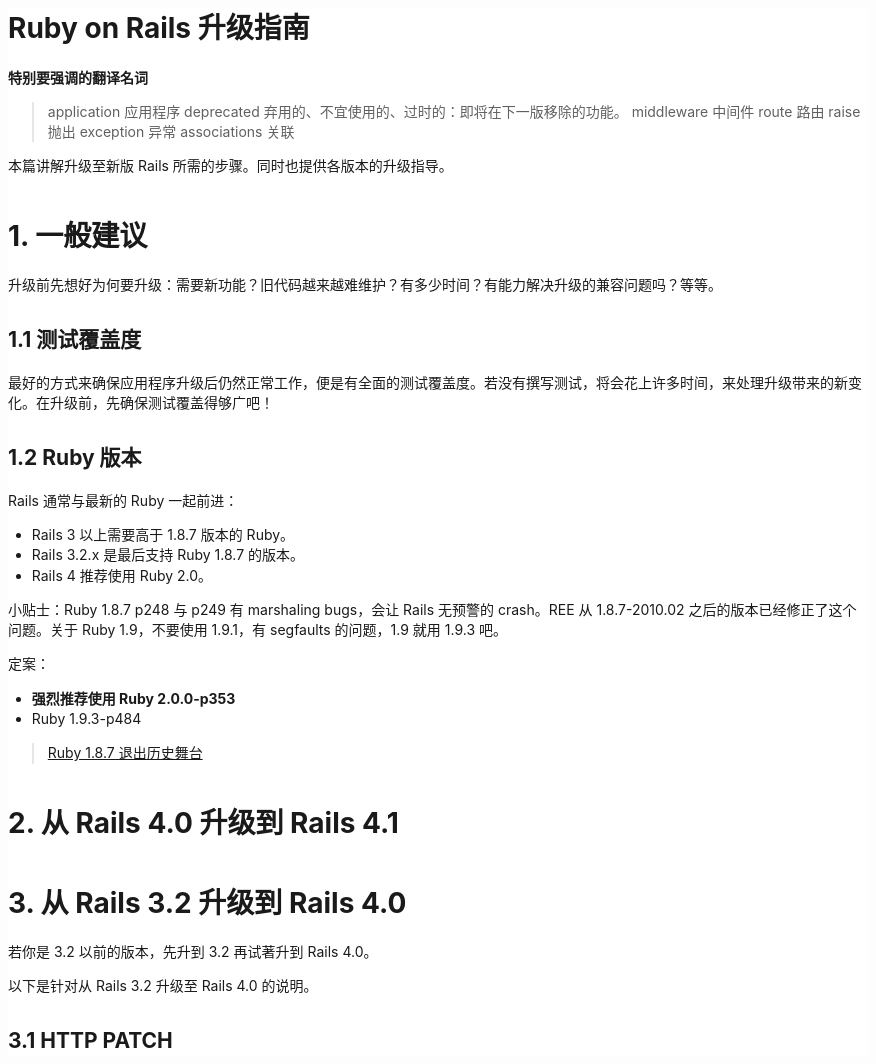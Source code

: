 # Ruby on Rails 升级指南

__特别要强调的翻译名词__

> application 应用程序
> deprecated 弃用的、不宜使用的、过时的：即将在下一版移除的功能。
> middleware 中间件
> route 路由
> raise 抛出
> exception 异常
> associations 关联

本篇讲解升级至新版 Rails 所需的步骤。同时也提供各版本的升级指导。

# 1. 一般建议

升级前先想好为何要升级：需要新功能？旧代码越来越难维护？有多少时间？有能力解决升级的兼容问题吗？等等。

## 1.1 测试覆盖度

最好的方式来确保应用程序升级后仍然正常工作，便是有全面的测试覆盖度。若没有撰写测试，将会花上许多时间，来处理升级带来的新变化。在升级前，先确保测试覆盖得够广吧！

## 1.2 Ruby 版本

Rails 通常与最新的 Ruby 一起前进：

* Rails 3 以上需要高于 1.8.7 版本的 Ruby。
* Rails 3.2.x 是最后支持 Ruby 1.8.7 的版本。
* Rails 4 推荐使用 Ruby 2.0。

小贴士：Ruby 1.8.7 p248 与 p249 有 marshaling bugs，会让 Rails 无预警的 crash。REE 从 1.8.7-2010.02 之后的版本已经修正了这个问题。关于 Ruby 1.9，不要使用 1.9.1，有 segfaults 的问题，1.9 就用 1.9.3 吧。

定案：

* __强烈推荐使用 Ruby 2.0.0-p353__
* Ruby 1.9.3-p484

> [Ruby 1.8.7 退出历史舞台](https://www.ruby-lang.org/zh_cn/news/2013/06/30/we-retire-1-8-7/)

# 2. 从 Rails 4.0 升级到 Rails 4.1

# 3. 从 Rails 3.2 升级到 Rails 4.0

若你是 3.2 以前的版本，先升到 3.2 再试著升到 Rails 4.0。

以下是针对从 Rails 3.2 升级至 Rails 4.0 的说明。

## 3.1 HTTP PATCH
